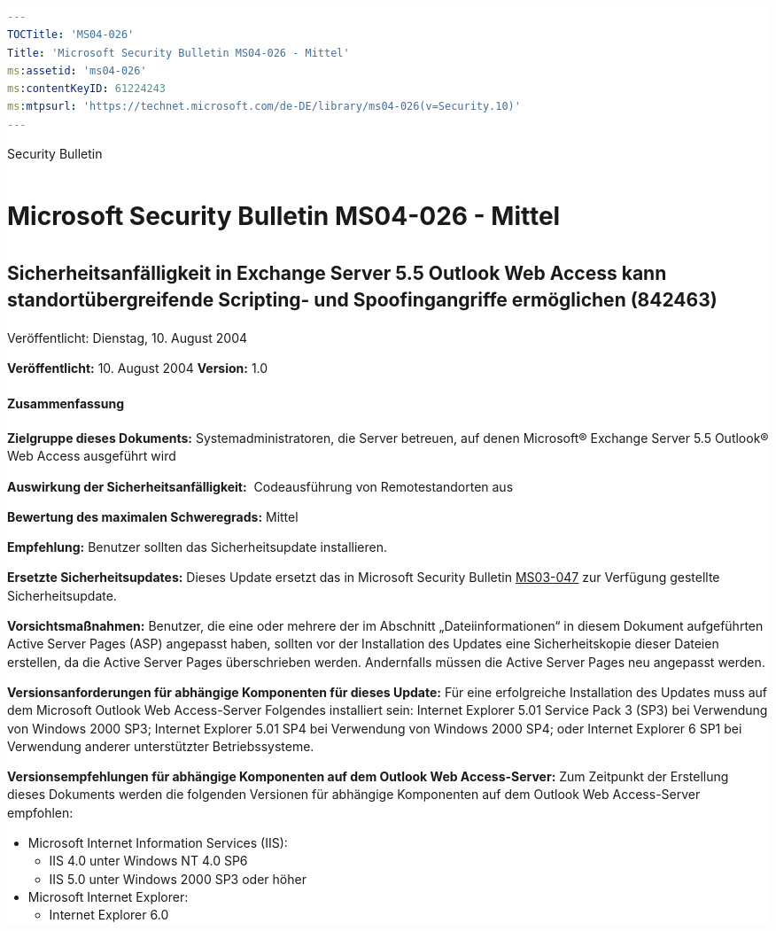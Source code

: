 ```yaml
---
TOCTitle: 'MS04-026'
Title: 'Microsoft Security Bulletin MS04-026 - Mittel'
ms:assetid: 'ms04-026'
ms:contentKeyID: 61224243
ms:mtpsurl: 'https://technet.microsoft.com/de-DE/library/ms04-026(v=Security.10)'
---
```


Security Bulletin

Microsoft Security Bulletin MS04-026 - Mittel
=============================================

Sicherheitsanfälligkeit in Exchange Server 5.5 Outlook Web Access kann standortübergreifende Scripting- und Spoofingangriffe ermöglichen (842463)
-------------------------------------------------------------------------------------------------------------------------------------------------

Veröffentlicht: Dienstag, 10. August 2004

**Veröffentlicht:** 10. August 2004
**Version:** 1.0

#### Zusammenfassung

**Zielgruppe dieses Dokuments:** Systemadministratoren, die Server betreuen, auf denen Microsoft® Exchange Server 5.5 Outlook® Web Access ausgeführt wird

**Auswirkung der Sicherheitsanfälligkeit:**  Codeausführung von Remotestandorten aus

**Bewertung des maximalen Schweregrads:** Mittel

**Empfehlung:** Benutzer sollten das Sicherheitsupdate installieren.

**Ersetzte Sicherheitsupdates:** Dieses Update ersetzt das in Microsoft Security Bulletin [MS03-047](http://www.microsoft.com/germany/technet/sicherheit/bulletins/ms03-047.mspx) zur Verfügung gestellte Sicherheitsupdate.

**Vorsichtsmaßnahmen:** Benutzer, die eine oder mehrere der im Abschnitt „Dateiinformationen“ in diesem Dokument aufgeführten Active Server Pages (ASP) angepasst haben, sollten vor der Installation des Updates eine Sicherheitskopie dieser Dateien erstellen, da die Active Server Pages überschrieben werden. Andernfalls müssen die Active Server Pages neu angepasst werden.

**Versionsanforderungen für abhängige Komponenten für dieses Update:**
Für eine erfolgreiche Installation des Updates muss auf dem Microsoft Outlook Web Access-Server Folgendes installiert sein: Internet Explorer 5.01 Service Pack 3 (SP3) bei Verwendung von Windows 2000 SP3; Internet Explorer 5.01 SP4 bei Verwendung von Windows 2000 SP4; oder Internet Explorer 6 SP1 bei Verwendung anderer unterstützter Betriebssysteme.

**Versionsempfehlungen für abhängige Komponenten auf dem Outlook Web Access-Server:**
Zum Zeitpunkt der Erstellung dieses Dokuments werden die folgenden Versionen für abhängige Komponenten auf dem Outlook Web Access-Server empfohlen:

-   Microsoft Internet Information Services (IIS):
    -   IIS 4.0 unter Windows NT 4.0 SP6
    -   IIS 5.0 unter Windows 2000 SP3 oder höher
-   Microsoft Internet Explorer:
    -   Internet Explorer 6.0
